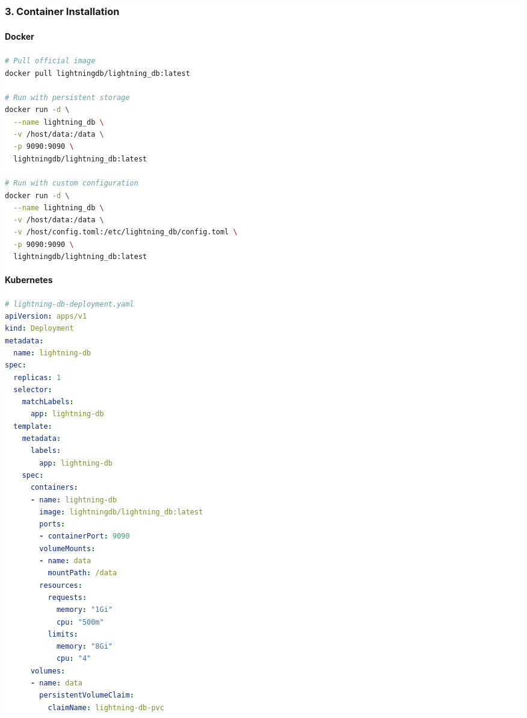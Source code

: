 ### 3. Container Installation

#### Docker
```bash
# Pull official image
docker pull lightningdb/lightning_db:latest

# Run with persistent storage
docker run -d \
  --name lightning_db \
  -v /host/data:/data \
  -p 9090:9090 \
  lightningdb/lightning_db:latest

# Run with custom configuration
docker run -d \
  --name lightning_db \
  -v /host/data:/data \
  -v /host/config.toml:/etc/lightning_db/config.toml \
  -p 9090:9090 \
  lightningdb/lightning_db:latest
```

#### Kubernetes
```yaml
# lightning-db-deployment.yaml
apiVersion: apps/v1
kind: Deployment
metadata:
  name: lightning-db
spec:
  replicas: 1
  selector:
    matchLabels:
      app: lightning-db
  template:
    metadata:
      labels:
        app: lightning-db
    spec:
      containers:
      - name: lightning-db
        image: lightningdb/lightning_db:latest
        ports:
        - containerPort: 9090
        volumeMounts:
        - name: data
          mountPath: /data
        resources:
          requests:
            memory: "1Gi"
            cpu: "500m"
          limits:
            memory: "8Gi"  
            cpu: "4"
      volumes:
      - name: data
        persistentVolumeClaim:
          claimName: lightning-db-pvc
```
